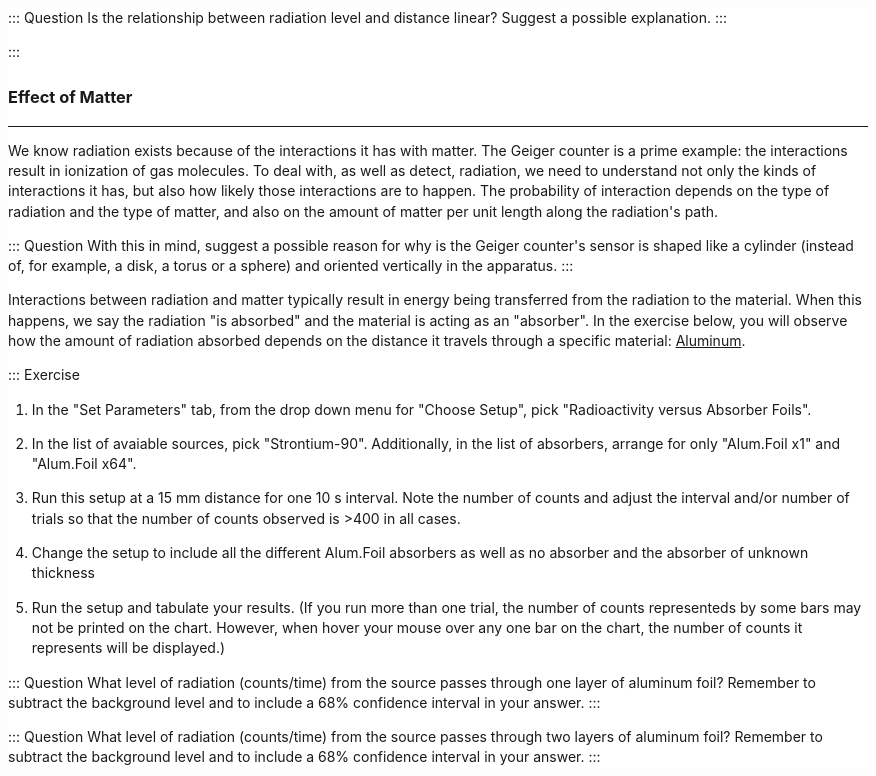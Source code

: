 ::: Question
Is the relationship between radiation level and distance linear?
Suggest a possible explanation.
:::

:::

### Effect of Matter
-----------------------
We know radiation exists because of the interactions it has with matter.
The Geiger counter is a prime example:  the interactions result in ionization of gas molecules. 
To deal with, as well as detect, radiation, we need to understand not only the kinds of interactions it has, but also how likely those interactions are to happen.
The probability of interaction depends on the type of radiation and the type of matter, and also on the amount of matter per unit length along the radiation's path.

::: Question
With this in mind, suggest a possible reason for why is the Geiger counter's sensor is shaped like a cylinder (instead of, for example, a disk, a torus or a sphere) and oriented vertically in the apparatus.
:::

Interactions between radiation and matter typically result in energy being transferred from the radiation to the material. When this happens, we say the radiation "is absorbed" and the material is acting as an "absorber".
In the exercise below, you will observe how the amount of radiation absorbed depends on the distance it travels through a specific material: [Aluminum](https://en.wikipedia.org/wiki/Aluminium_foil).


::: Exercise

1.  In the "Set Parameters" tab, from the drop down menu for "Choose Setup", pick  "Radioactivity versus Absorber Foils".

2.  In the list of avaiable sources, pick "Strontium-90".
    Additionally, in the list of absorbers, arrange for only "Alum.Foil x1" and "Alum.Foil x64".
    
3.  Run this setup at a 15 mm distance for one 10 s interval. Note the number of counts and adjust the interval and/or number of trials so that the number of counts observed is >400 in all cases. 

4.  Change the setup to include all the different Alum.Foil absorbers as well as no absorber and the absorber of unknown thickness

5.  Run the setup and tabulate your results. (If you run more than one trial, the number of counts representeds by some bars may not be printed on the chart.  However, when hover your mouse over any one bar on the chart, the number of counts it represents will be displayed.)

::: Question
What level of radiation (counts/time) from the source passes through one layer of aluminum foil?  Remember to subtract the background level and to include a 68% confidence interval in your answer.
:::

::: Question
What level of radiation (counts/time) from the source passes through two layers of aluminum foil?  Remember to subtract the background level and to include a 68% confidence interval in your answer.
:::
